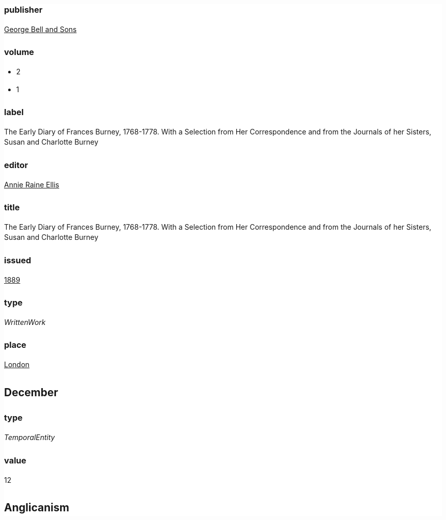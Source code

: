 ### publisher


[George Bell and Sons](#George-Bell-and-Sons)

### volume

 - 2

 - 1

### label


The Early Diary of Frances Burney, 1768-1778. With a Selection from Her Correspondence and from the Journals of her Sisters, Susan and Charlotte Burney

### editor


[Annie Raine Ellis](#Annie-Raine-Ellis)

### title


The Early Diary of Frances Burney, 1768-1778. With a Selection from Her Correspondence and from the Journals of her Sisters, Susan and Charlotte Burney

### issued


[1889](#1889)

### type


*WrittenWork*

### place


[London](#London)

## December

### type


*TemporalEntity*

### value


12

## Anglicanism
